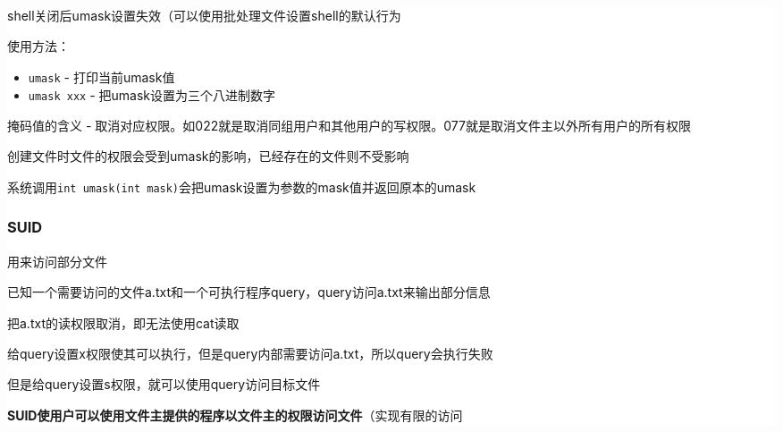 shell关闭后umask设置失效（可以使用批处理文件设置shell的默认行为

使用方法：
- `umask` - 打印当前umask值
- `umask xxx` - 把umask设置为三个八进制数字

掩码值的含义 - 取消对应权限。如022就是取消同组用户和其他用户的写权限。077就是取消文件主以外所有用户的所有权限

创建文件时文件的权限会受到umask的影响，已经存在的文件则不受影响

系统调用`int umask(int mask)`会把umask设置为参数的mask值并返回原本的umask

### SUID

用来访问部分文件

已知一个需要访问的文件a.txt和一个可执行程序query，query访问a.txt来输出部分信息

把a.txt的读权限取消，即无法使用cat读取

给query设置x权限使其可以执行，但是query内部需要访问a.txt，所以query会执行失败

但是给query设置s权限，就可以使用query访问目标文件

**SUID使用户可以使用文件主提供的程序以文件主的权限访问文件**（实现有限的访问